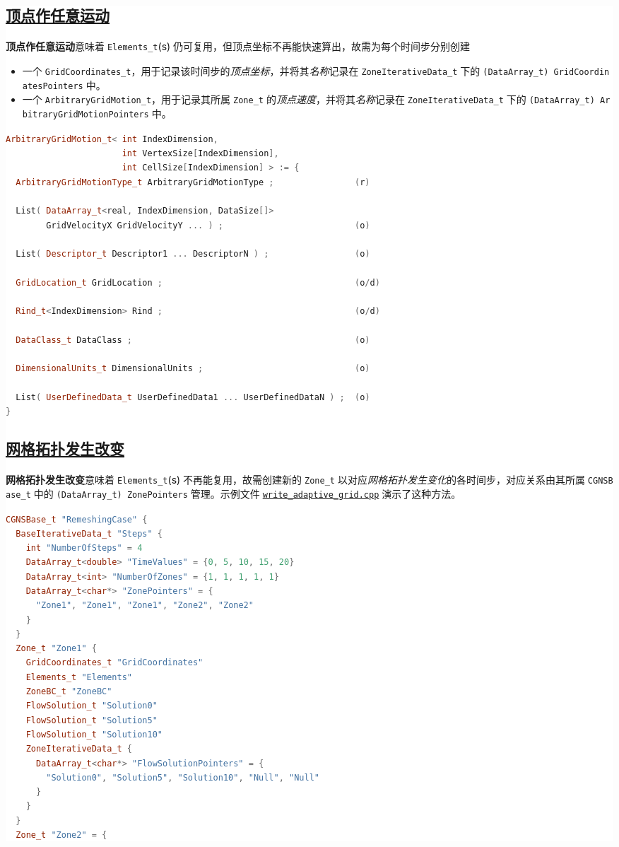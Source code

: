 
## [顶点作任意运动](https://cgns.github.io/CGNS_docs_current/sids/timedep.html#ArbitraryGridMotion)

**顶点作任意运动**意味着 `Elements_t`(s) 仍可复用，但顶点坐标不再能快速算出，故需为每个时间步分别创建

- 一个 `GridCoordinates_t`，用于记录该时间步的*顶点坐标*，并将其*名称*记录在 `ZoneIterativeData_t` 下的 `(DataArray_t) GridCoordinatesPointers` 中。
- 一个 `ArbitraryGridMotion_t`，用于记录其所属 `Zone_t` 的*顶点速度*，并将其*名称*记录在 `ZoneIterativeData_t` 下的 `(DataArray_t) ArbitraryGridMotionPointers` 中。

```c++
ArbitraryGridMotion_t< int IndexDimension, 
                       int VertexSize[IndexDimension], 
                       int CellSize[IndexDimension] > := {
  ArbitraryGridMotionType_t ArbitraryGridMotionType ;                (r)

  List( DataArray_t<real, IndexDimension, DataSize[]>
        GridVelocityX GridVelocityY ... ) ;                          (o)

  List( Descriptor_t Descriptor1 ... DescriptorN ) ;                 (o)

  GridLocation_t GridLocation ;                                      (o/d)

  Rind_t<IndexDimension> Rind ;                                      (o/d)

  DataClass_t DataClass ;                                            (o)

  DimensionalUnits_t DimensionalUnits ;                              (o)

  List( UserDefinedData_t UserDefinedData1 ... UserDefinedDataN ) ;  (o)
}
```

## [网格拓扑发生改变](https://cgns.github.io/CGNS_docs_current/sids/timedep.html#ex:adaptedunstructuredmesh)

**网格拓扑发生改变**意味着 `Elements_t`(s) 不再能复用，故需创建新的 `Zone_t` 以对应*网格拓扑发生变化*的各时间步，对应关系由其所属 `CGNSBase_t` 中的 `(DataArray_t) ZonePointers` 管理。示例文件 [`write_adaptive_grid.cpp`](./cgns/write_adaptive_grid.cpp) 演示了这种方法。

```c++
CGNSBase_t "RemeshingCase" {
  BaseIterativeData_t "Steps" {
    int "NumberOfSteps" = 4
    DataArray_t<double> "TimeValues" = {0, 5, 10, 15, 20}
    DataArray_t<int> "NumberOfZones" = {1, 1, 1, 1, 1}
    DataArray_t<char*> "ZonePointers" = {
      "Zone1", "Zone1", "Zone1", "Zone2", "Zone2"
    }
  }
  Zone_t "Zone1" {
    GridCoordinates_t "GridCoordinates"
    Elements_t "Elements"
    ZoneBC_t "ZoneBC"
    FlowSolution_t "Solution0"
    FlowSolution_t "Solution5"
    FlowSolution_t "Solution10"
    ZoneIterativeData_t {
      DataArray_t<char*> "FlowSolutionPointers" = {
        "Solution0", "Solution5", "Solution10", "Null", "Null"
      }
    }
  }
  Zone_t "Zone2" = {
```